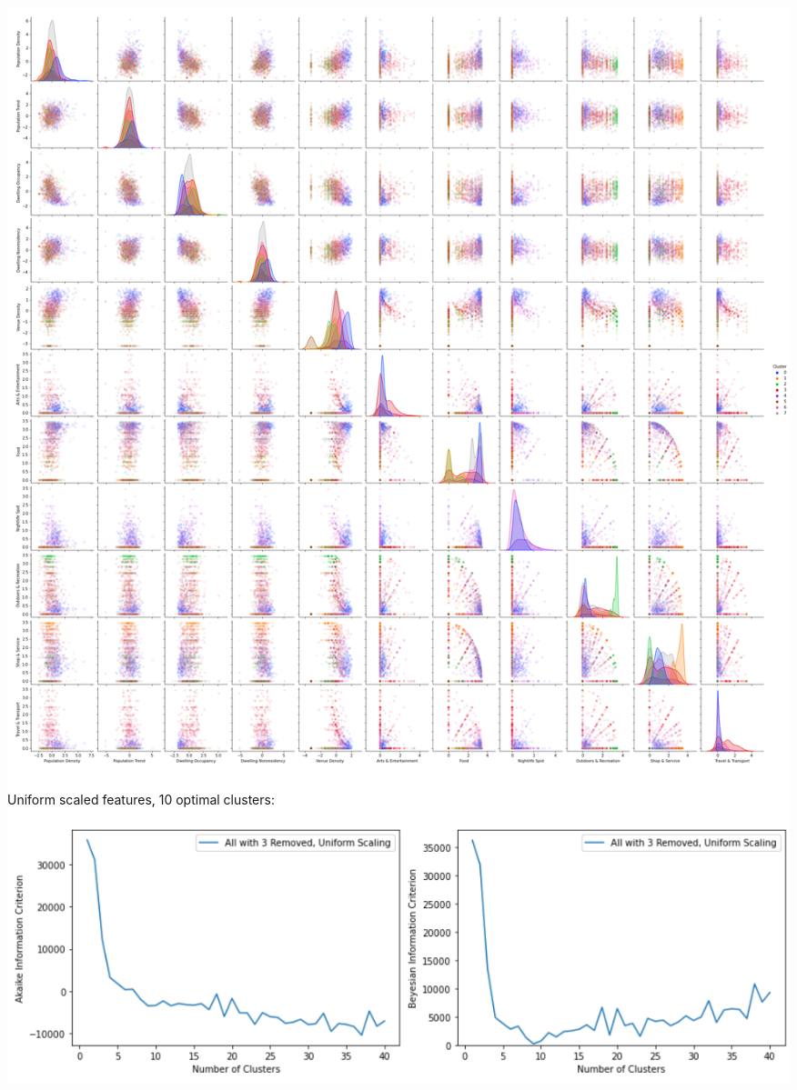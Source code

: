![](Results/PairplotGMM8Features11Normal.png)

Uniform scaled features, 10 optimal clusters:

![](Results/Output_241.png)
